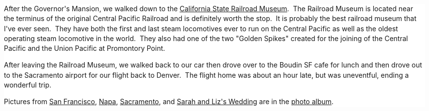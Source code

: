 After the Governor's Mansion, we walked down to the [California State Railroad Museum](http://www.parks.ca.gov/?page_id=668#).  The Railroad Museum is located near the terminus of the original Central Pacific Railroad and is definitely worth the stop.  It is probably the best railroad museum that I've ever seen.  They have both the first and last steam locomotives ever to run on the Central Pacific as well as the oldest operating steam locomotive in the world.  They also had one of the two "Golden Spikes" created for the joining of the Central Pacific and the Union Pacific at Promontory Point.

After leaving the Railroad Museum, we walked back to our car then drove over to the Boudin SF cafe for lunch and then drove out to the Sacramento airport for our flight back to Denver.  The flight home was about an hour late, but was uneventful, ending a wonderful trip.

Pictures from [San Francisco](http://wwwazure.s-church.net/PhotoAlbum/Album/SANFRANCISCO200903), [Napa](http://wwwazure.s-church.net/PhotoAlbum/Album/NAPA200903), [Sacramento](http://wwwazure.s-church.net/PhotoAlbum/Album/SACRAMENTO200903), and [Sarah and Liz's Wedding](http://wwwazure.s-church.net/PhotoAlbum/Album/SARAHBACONWEDDING20090308) are in the [photo album](http://wwwazure.s-church.net/PhotoAlbum).